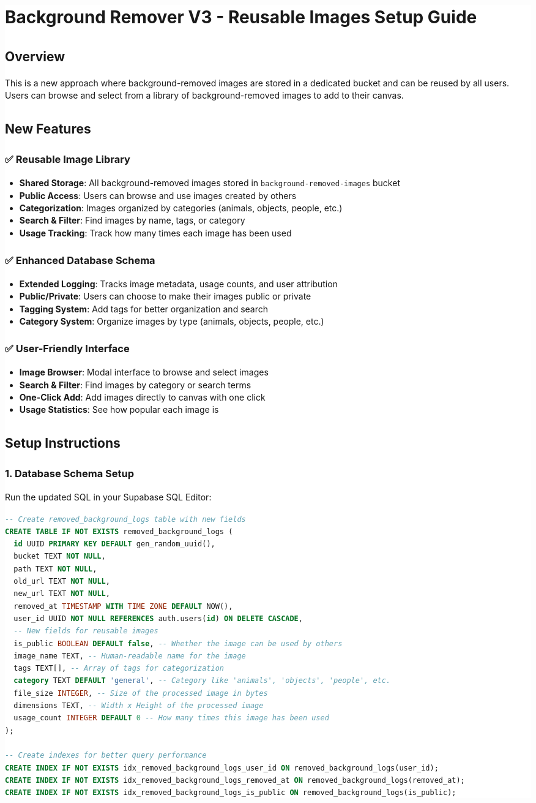 # Background Remover V3 - Reusable Images Setup Guide

## Overview
This is a new approach where background-removed images are stored in a dedicated bucket and can be reused by all users. Users can browse and select from a library of background-removed images to add to their canvas.

## New Features

### ✅ **Reusable Image Library**
- **Shared Storage**: All background-removed images stored in `background-removed-images` bucket
- **Public Access**: Users can browse and use images created by others
- **Categorization**: Images organized by categories (animals, objects, people, etc.)
- **Search & Filter**: Find images by name, tags, or category
- **Usage Tracking**: Track how many times each image has been used

### ✅ **Enhanced Database Schema**
- **Extended Logging**: Tracks image metadata, usage counts, and user attribution
- **Public/Private**: Users can choose to make their images public or private
- **Tagging System**: Add tags for better organization and search
- **Category System**: Organize images by type (animals, objects, people, etc.)

### ✅ **User-Friendly Interface**
- **Image Browser**: Modal interface to browse and select images
- **Search & Filter**: Find images by category or search terms
- **One-Click Add**: Add images directly to canvas with one click
- **Usage Statistics**: See how popular each image is

## Setup Instructions

### 1. Database Schema Setup
Run the updated SQL in your Supabase SQL Editor:

```sql
-- Create removed_background_logs table with new fields
CREATE TABLE IF NOT EXISTS removed_background_logs (
  id UUID PRIMARY KEY DEFAULT gen_random_uuid(),
  bucket TEXT NOT NULL,
  path TEXT NOT NULL,
  old_url TEXT NOT NULL,
  new_url TEXT NOT NULL,
  removed_at TIMESTAMP WITH TIME ZONE DEFAULT NOW(),
  user_id UUID NOT NULL REFERENCES auth.users(id) ON DELETE CASCADE,
  -- New fields for reusable images
  is_public BOOLEAN DEFAULT false, -- Whether the image can be used by others
  image_name TEXT, -- Human-readable name for the image
  tags TEXT[], -- Array of tags for categorization
  category TEXT DEFAULT 'general', -- Category like 'animals', 'objects', 'people', etc.
  file_size INTEGER, -- Size of the processed image in bytes
  dimensions TEXT, -- Width x Height of the processed image
  usage_count INTEGER DEFAULT 0 -- How many times this image has been used
);

-- Create indexes for better query performance
CREATE INDEX IF NOT EXISTS idx_removed_background_logs_user_id ON removed_background_logs(user_id);
CREATE INDEX IF NOT EXISTS idx_removed_background_logs_removed_at ON removed_background_logs(removed_at);
CREATE INDEX IF NOT EXISTS idx_removed_background_logs_is_public ON removed_background_logs(is_public);
```